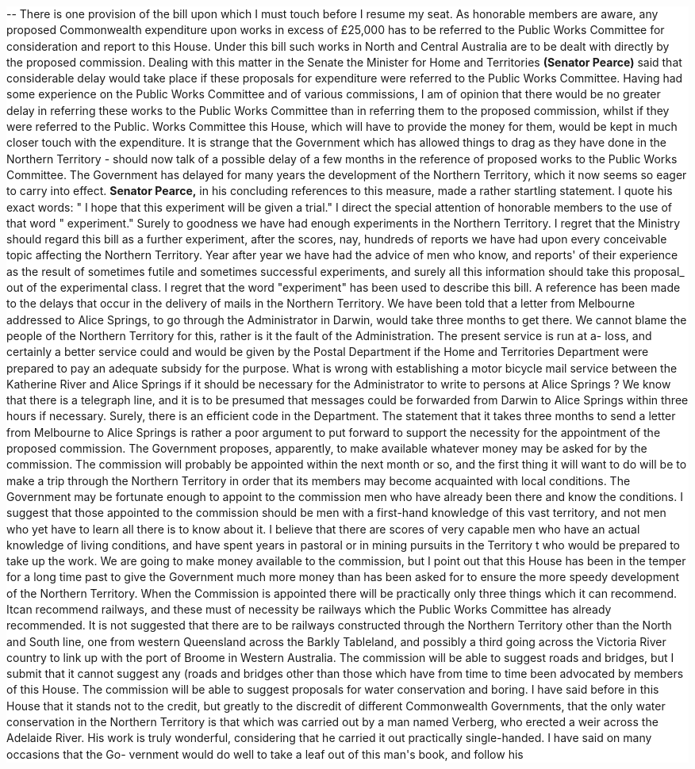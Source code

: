 -- There is one provision of the bill upon which I must touch before I resume my seat. As honorable members are aware, any proposed Commonwealth expenditure upon works in excess of £25,000 has to be referred to the Public Works Committee for consideration and report to this House. Under this bill such works in North and Central Australia are to be dealt with directly by the proposed commission. Dealing with this matter in the Senate the Minister for Home and Territories  **(Senator Pearce)**  said that considerable delay would take place if these proposals for expenditure were referred to the Public Works Committee. Having had some experience on the Public Works Committee and of various commissions, I am of opinion that there would be no greater delay in referring these works to the Public Works Committee than in referring them to the proposed commission, whilst if they were referred to the Public. Works Committee this House, which will have to provide the money for them, would be kept in much closer touch with the expenditure. It is strange that the Government which has allowed things to drag as they have done in the Northern Territory - should now talk of a possible delay of a few months in the reference of proposed works to the Public Works Committee. The Government has delayed for many years the development of the Northern Territory, which it now seems so eager to carry into effect.  **Senator Pearce,**  in his concluding references to this measure, made a rather startling statement. I quote his exact words: " I hope that this experiment will be given a trial." I direct the special attention of honorable members to the use of that word " experiment." Surely to goodness we have had enough experiments in the Northern Territory. I regret that the Ministry should regard this bill as a further experiment, after the scores, nay, hundreds of reports we have had upon every conceivable topic affecting the Northern Territory. Year after year we have had the advice of men who know, and reports' of their experience as the result of sometimes futile and sometimes successful experiments, and surely all this information should take this proposal_ out of the experimental class. I regret that the word "experiment" has been used to describe this bill. A reference has been made to the delays that occur in the delivery of mails in the Northern Territory. We have been told that a letter from Melbourne addressed to Alice Springs, to go through the Administrator in Darwin, would take three months to get there. We cannot blame the people of the Northern Territory for this, rather is it the fault of the Administration. The present service is run at a- loss, and certainly a better service could and would be given by the Postal Department if the Home and Territories Department were prepared to pay an adequate subsidy for the purpose. What is wrong with establishing a motor bicycle mail service between the Katherine River and Alice Springs if it should be necessary for the Administrator to write to persons at Alice Springs ? We know that there is a telegraph line, and it is to be presumed that messages could be forwarded from Darwin to Alice Springs within three hours if necessary. Surely, there is an efficient code in the Department. The statement that it takes three months to send a letter from Melbourne to Alice Springs is rather a poor argument to put forward to support the necessity for the appointment of the proposed commission. The Government proposes, apparently, to make available whatever money may be asked for by the commission. The commission will probably be appointed within the next month or so, and the first thing it will want to do will be to make a trip through the Northern Territory in order that its members may become acquainted with local conditions. The Government may be fortunate enough to appoint to the commission men who have already been there and know the conditions. I suggest that those appointed to the commission should be men with a first-hand knowledge of this vast territory, and not men who yet have to learn all there is to know about it. I believe that there are scores of very capable men who have an actual knowledge of living conditions, and have spent years in pastoral or in mining pursuits in the Territory t who would be prepared to take up the work. We are going to make money available to the commission, but I point out that this House has been in the temper for a long time past to give the Government much more money than has been asked for to ensure the more speedy development of the Northern Territory. When the Commission is appointed there will be practically only three things which it can recommend. Itcan recommend railways, and these must of necessity be railways which the Public Works Committee has already recommended. It is not suggested that there are to be railways constructed through the Northern Territory other than the North and South line, one from western Queensland across the Barkly Tableland, and possibly a third going across the Victoria River country to link up with the port of Broome in Western Australia. The commission will be able to suggest roads and bridges, but  I  submit that it cannot suggest any (roads and bridges other than those which have from time to time been advocated by members of this House. The commission will be able to suggest proposals for water conservation and boring. I have said before in this House that it stands not to the credit, but greatly to the discredit of different Commonwealth Governments, that the only water conservation in the Northern Territory is that which was carried out by  a  man named Verberg, who erected a weir across the Adelaide River. His work is truly wonderful, considering that he carried it out practically single-handed.  I  have said on many occasions that the Go- vernment would do well to take a leaf out of this man's book, and follow his